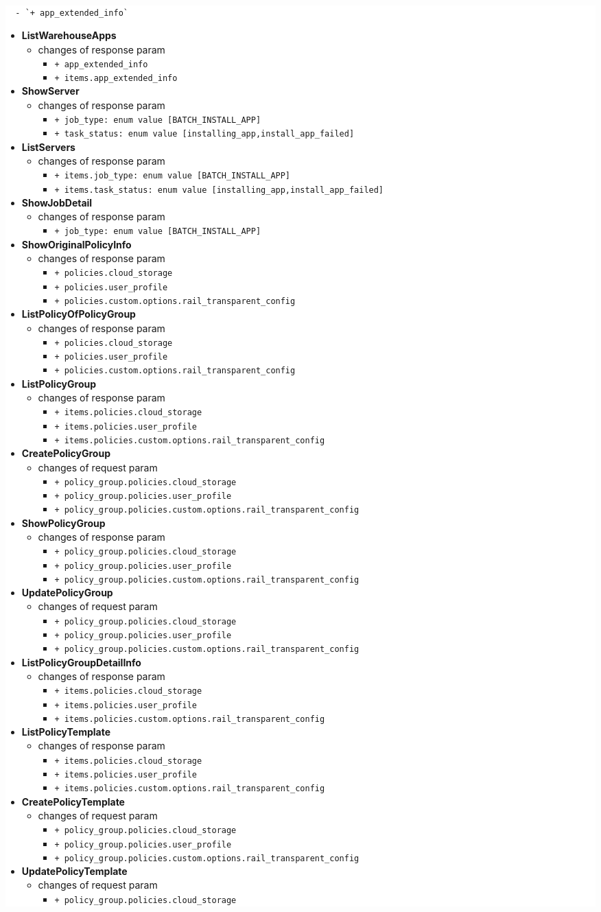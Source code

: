       - `+ app_extended_info`
  - **ListWarehouseApps**
    - changes of response param
      - `+ app_extended_info`
      - `+ items.app_extended_info`
  - **ShowServer**
    - changes of response param
      - `+ job_type: enum value [BATCH_INSTALL_APP]`
      - `+ task_status: enum value [installing_app,install_app_failed]`
  - **ListServers**
    - changes of response param
      - `+ items.job_type: enum value [BATCH_INSTALL_APP]`
      - `+ items.task_status: enum value [installing_app,install_app_failed]`
  - **ShowJobDetail**
    - changes of response param
      - `+ job_type: enum value [BATCH_INSTALL_APP]`
  - **ShowOriginalPolicyInfo**
    - changes of response param
      - `+ policies.cloud_storage`
      - `+ policies.user_profile`
      - `+ policies.custom.options.rail_transparent_config`
  - **ListPolicyOfPolicyGroup**
    - changes of response param
      - `+ policies.cloud_storage`
      - `+ policies.user_profile`
      - `+ policies.custom.options.rail_transparent_config`
  - **ListPolicyGroup**
    - changes of response param
      - `+ items.policies.cloud_storage`
      - `+ items.policies.user_profile`
      - `+ items.policies.custom.options.rail_transparent_config`
  - **CreatePolicyGroup**
    - changes of request param
      - `+ policy_group.policies.cloud_storage`
      - `+ policy_group.policies.user_profile`
      - `+ policy_group.policies.custom.options.rail_transparent_config`
  - **ShowPolicyGroup**
    - changes of response param
      - `+ policy_group.policies.cloud_storage`
      - `+ policy_group.policies.user_profile`
      - `+ policy_group.policies.custom.options.rail_transparent_config`
  - **UpdatePolicyGroup**
    - changes of request param
      - `+ policy_group.policies.cloud_storage`
      - `+ policy_group.policies.user_profile`
      - `+ policy_group.policies.custom.options.rail_transparent_config`
  - **ListPolicyGroupDetailInfo**
    - changes of response param
      - `+ items.policies.cloud_storage`
      - `+ items.policies.user_profile`
      - `+ items.policies.custom.options.rail_transparent_config`
  - **ListPolicyTemplate**
    - changes of response param
      - `+ items.policies.cloud_storage`
      - `+ items.policies.user_profile`
      - `+ items.policies.custom.options.rail_transparent_config`
  - **CreatePolicyTemplate**
    - changes of request param
      - `+ policy_group.policies.cloud_storage`
      - `+ policy_group.policies.user_profile`
      - `+ policy_group.policies.custom.options.rail_transparent_config`
  - **UpdatePolicyTemplate**
    - changes of request param
      - `+ policy_group.policies.cloud_storage`